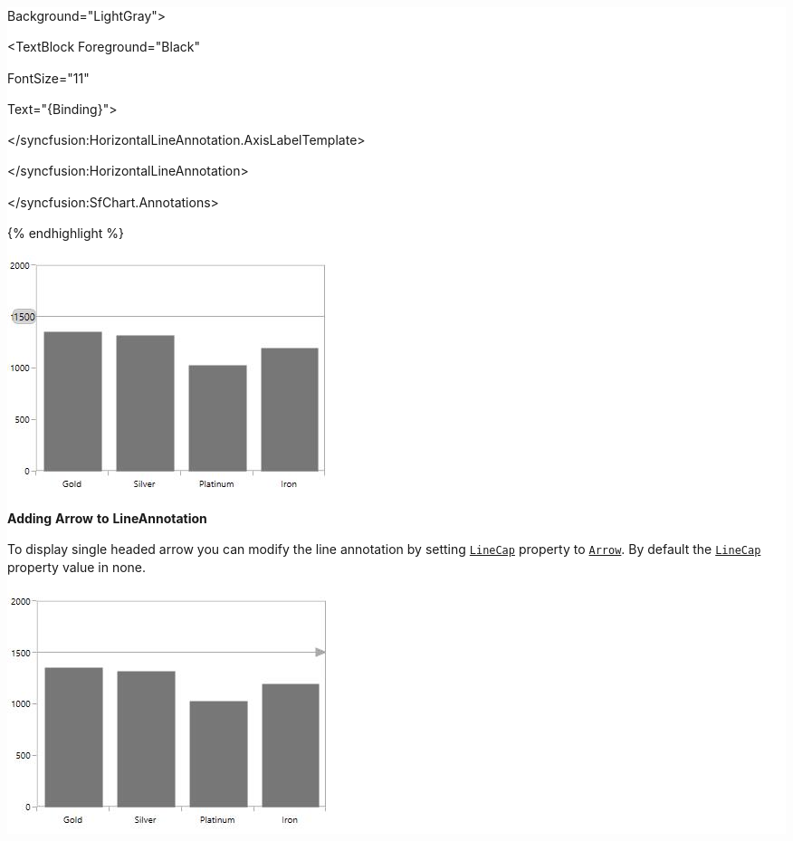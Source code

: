 Background="LightGray">

<TextBlock Foreground="Black" 

FontSize="11"

Text="{Binding}">                                    

</TextBlock>

</Border>

</DataTemplate>

</syncfusion:HorizontalLineAnnotation.AxisLabelTemplate>

</syncfusion:HorizontalLineAnnotation>

</syncfusion:SfChart.Annotations>

{% endhighlight %}

![Customizing axis label in WPF Chart](Annotation_images/Annotation_img8.jpeg)


**Adding** **Arrow** **to** **LineAnnotation**

To display single headed arrow you can modify the line annotation by setting [`LineCap`](https://help.syncfusion.com/cr/cref_files/wpf/Syncfusion.SfChart.WPF~Syncfusion.UI.Xaml.Charts.LineAnnotation~LineCap.html#) property to [`Arrow`](https://help.syncfusion.com/cr/cref_files/wpf/Syncfusion.SfChart.WPF~Syncfusion.UI.Xaml.Charts.LineCap.html). By default the [`LineCap`](https://help.syncfusion.com/cr/cref_files/wpf/Syncfusion.SfChart.WPF~Syncfusion.UI.Xaml.Charts.LineAnnotation~LineCap.html#) property value in none.

![Arrow support for line annotation in WPF Chart](Annotation_images/Annotation_img9.jpeg)

